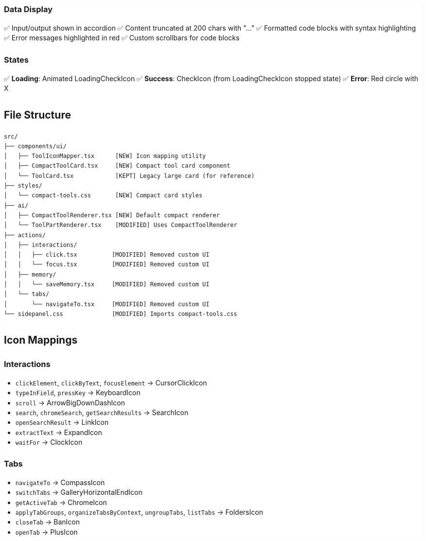 ### Data Display
✅ Input/output shown in accordion
✅ Content truncated at 200 chars with "..."
✅ Formatted code blocks with syntax highlighting
✅ Error messages highlighted in red
✅ Custom scrollbars for code blocks

### States
✅ **Loading**: Animated LoadingCheckIcon
✅ **Success**: CheckIcon (from LoadingCheckIcon stopped state)
✅ **Error**: Red circle with X

## File Structure

```
src/
├── components/ui/
│   ├── ToolIconMapper.tsx      [NEW] Icon mapping utility
│   ├── CompactToolCard.tsx     [NEW] Compact tool card component
│   └── ToolCard.tsx            [KEPT] Legacy large card (for reference)
├── styles/
│   └── compact-tools.css       [NEW] Compact card styles
├── ai/
│   ├── CompactToolRenderer.tsx [NEW] Default compact renderer
│   └── ToolPartRenderer.tsx    [MODIFIED] Uses CompactToolRenderer
├── actions/
│   ├── interactions/
│   │   ├── click.tsx          [MODIFIED] Removed custom UI
│   │   └── focus.tsx          [MODIFIED] Removed custom UI
│   ├── memory/
│   │   └── saveMemory.tsx     [MODIFIED] Removed custom UI
│   └── tabs/
│       └── navigateTo.tsx     [MODIFIED] Removed custom UI
└── sidepanel.css              [MODIFIED] Imports compact-tools.css
```

## Icon Mappings

### Interactions
- `clickElement`, `clickByText`, `focusElement` → CursorClickIcon
- `typeInField`, `pressKey` → KeyboardIcon
- `scroll` → ArrowBigDownDashIcon
- `search`, `chromeSearch`, `getSearchResults` → SearchIcon
- `openSearchResult` → LinkIcon
- `extractText` → ExpandIcon
- `waitFor` → ClockIcon

### Tabs
- `navigateTo` → CompassIcon
- `switchTabs` → GalleryHorizontalEndIcon
- `getActiveTab` → ChromeIcon
- `applyTabGroups`, `organizeTabsByContext`, `ungroupTabs`, `listTabs` → FoldersIcon
- `closeTab` → BanIcon
- `openTab` → PlusIcon
